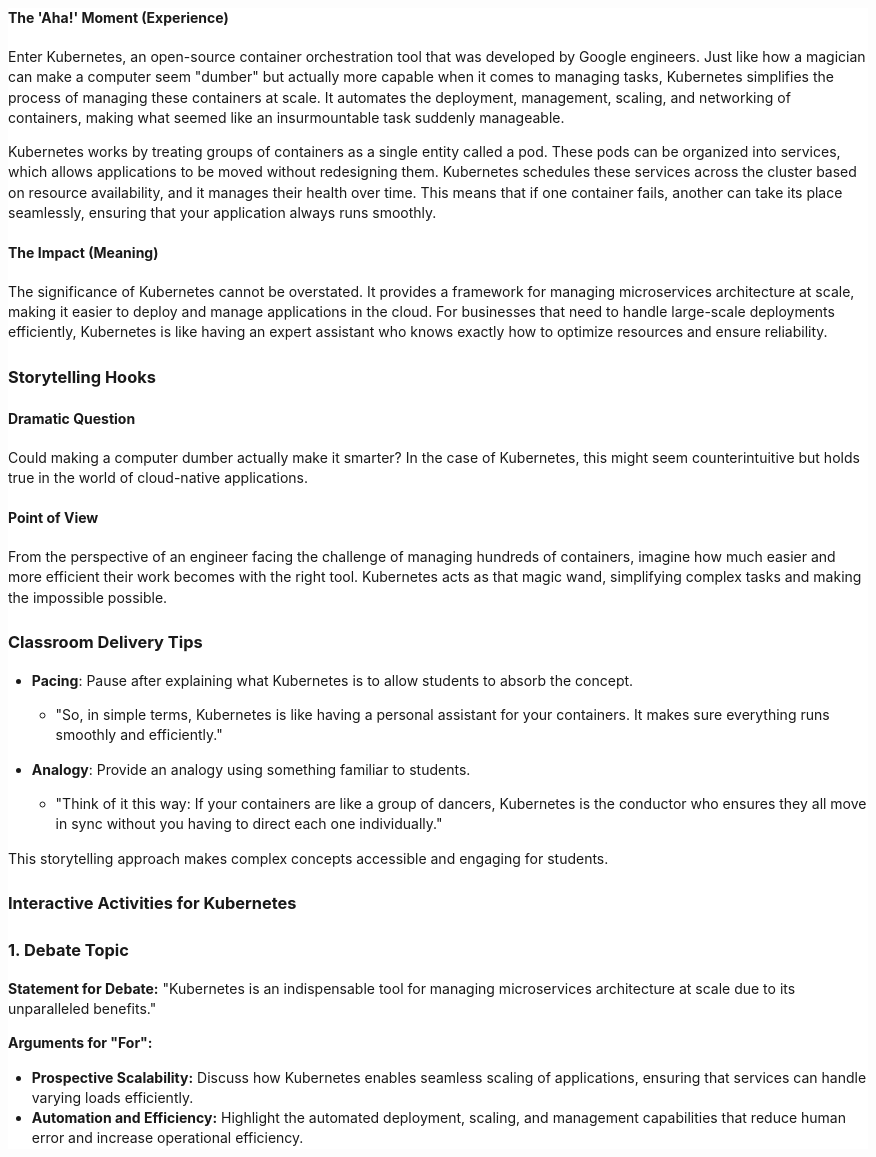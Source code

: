 #### The 'Aha!' Moment (Experience)
Enter Kubernetes, an open-source container orchestration tool that was developed by Google engineers. Just like how a magician can make a computer seem "dumber" but actually more capable when it comes to managing tasks, Kubernetes simplifies the process of managing these containers at scale. It automates the deployment, management, scaling, and networking of containers, making what seemed like an insurmountable task suddenly manageable.

Kubernetes works by treating groups of containers as a single entity called a pod. These pods can be organized into services, which allows applications to be moved without redesigning them. Kubernetes schedules these services across the cluster based on resource availability, and it manages their health over time. This means that if one container fails, another can take its place seamlessly, ensuring that your application always runs smoothly.

#### The Impact (Meaning)
The significance of Kubernetes cannot be overstated. It provides a framework for managing microservices architecture at scale, making it easier to deploy and manage applications in the cloud. For businesses that need to handle large-scale deployments efficiently, Kubernetes is like having an expert assistant who knows exactly how to optimize resources and ensure reliability.

### Storytelling Hooks

#### Dramatic Question
Could making a computer dumber actually make it smarter? In the case of Kubernetes, this might seem counterintuitive but holds true in the world of cloud-native applications.

#### Point of View
From the perspective of an engineer facing the challenge of managing hundreds of containers, imagine how much easier and more efficient their work becomes with the right tool. Kubernetes acts as that magic wand, simplifying complex tasks and making the impossible possible.

### Classroom Delivery Tips

- **Pacing**: Pause after explaining what Kubernetes is to allow students to absorb the concept.
  - "So, in simple terms, Kubernetes is like having a personal assistant for your containers. It makes sure everything runs smoothly and efficiently."
  
- **Analogy**: Provide an analogy using something familiar to students.
  - "Think of it this way: If your containers are like a group of dancers, Kubernetes is the conductor who ensures they all move in sync without you having to direct each one individually."

This storytelling approach makes complex concepts accessible and engaging for students.

### Interactive Activities for Kubernetes
### 1. Debate Topic

**Statement for Debate:**
"Kubernetes is an indispensable tool for managing microservices architecture at scale due to its unparalleled benefits."

**Arguments for "For":**
- **Prospective Scalability:** Discuss how Kubernetes enables seamless scaling of applications, ensuring that services can handle varying loads efficiently.
- **Automation and Efficiency:** Highlight the automated deployment, scaling, and management capabilities that reduce human error and increase operational efficiency.
